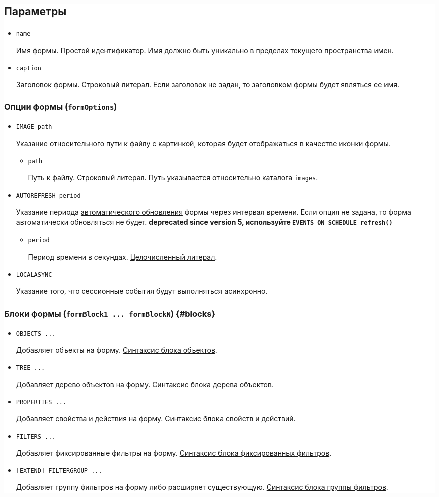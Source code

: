 ## Параметры

- `name`

    Имя формы. [Простой идентификатор](IDs.md#id). Имя должно быть уникально в пределах текущего [пространства имен](Naming.md#namespace).

- `caption`

    Заголовок формы. [Строковый литерал](IDs.md#strliteral). Если заголовок не задан, то заголовком формы будет являться ее имя.

### Опции формы (`formOptions`)

- `IMAGE path`

    Указание относительного пути к файлу с картинкой, которая будет отображаться в качестве иконки формы. 

    - `path`
    
        Путь к файлу. Строковый литерал. Путь указывается относительно каталога `images`.

- `AUTOREFRESH period`

    Указание периода [автоматического обновления](Interactive_view.md#extra) формы через интервал времени. Если опция не задана, то форма автоматически обновляться не будет. **deprecated since version 5, используйте `EVENTS ON SCHEDULE refresh()`**

    - `period`
    
        Пeриод времени в секундах. [Целочисленный литерал](IDs.md#intliteral). 
  
- `LOCALASYNC`
    
    Указание того, что сессионные события будут выполняться асинхронно.

### Блоки формы (`formBlock1 ... formBlockN`) {#blocks}

- `OBJECTS ...`

    Добавляет объекты на форму. [Синтаксис блока объектов](Object_blocks.md).

- `TREE ...`

    Добавляет дерево объектов на форму. [Синтаксис блока дерева объектов](Object_blocks.md#tree).

- `PROPERTIES ...`

    Добавляет [свойства](Properties.md) и [действия](Actions.md) на форму. [Синтаксис блока свойств и действий](Properties_and_actions_block.md).

- `FILTERS ...`

    Добавляет фиксированные фильтры на форму. [Синтаксис блока фиксированных фильтров](Filters_and_sortings_block.md#fixedfilters).

- `[EXTEND] FILTERGROUP ...`

    Добавляет группу фильтров на форму либо расширяет существующую. [Синтаксис блока группы фильтров](Filters_and_sortings_block.md#filtergroup).

